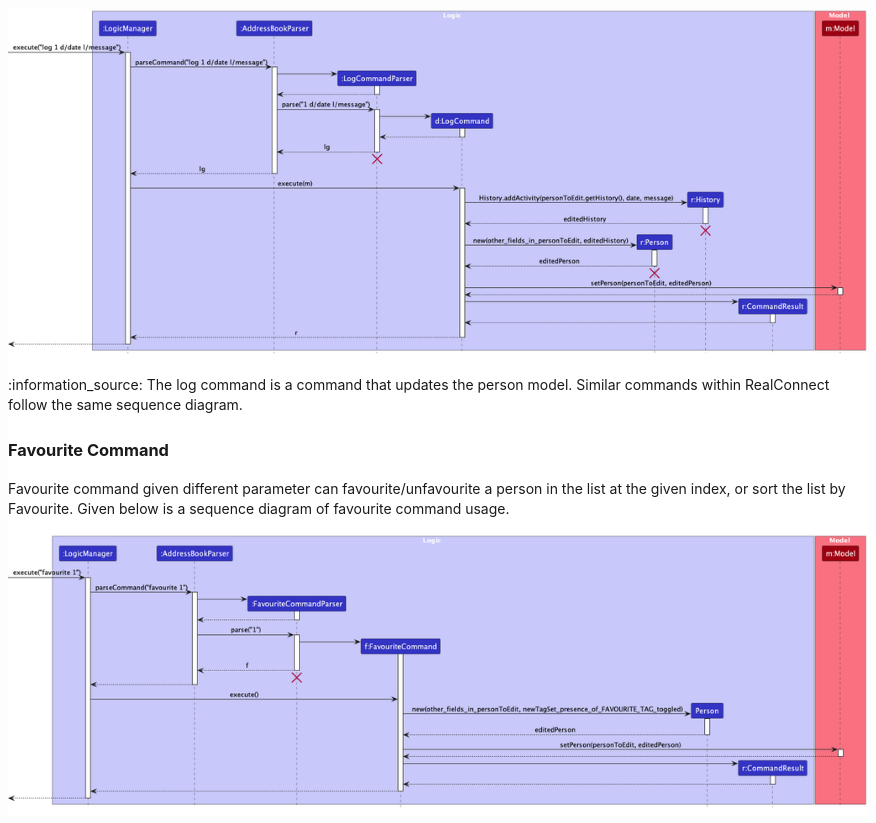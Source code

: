 ![ViewSequenceDiagram](images/LogWithDateSequenceDiagram.png)


<div markdown="span" class="alert alert-info">:information_source: 
The log command is a command that updates the person model. Similar commands within RealConnect follow the same
sequence diagram.
</div>


### Favourite Command
Favourite command given different parameter can favourite/unfavourite a person in the list at the given index, or sort the list by Favourite.
Given below is a sequence diagram of favourite command usage.

![ViewSequenceDiagram](images/FavouriteCommandSequenceDiagram.png)